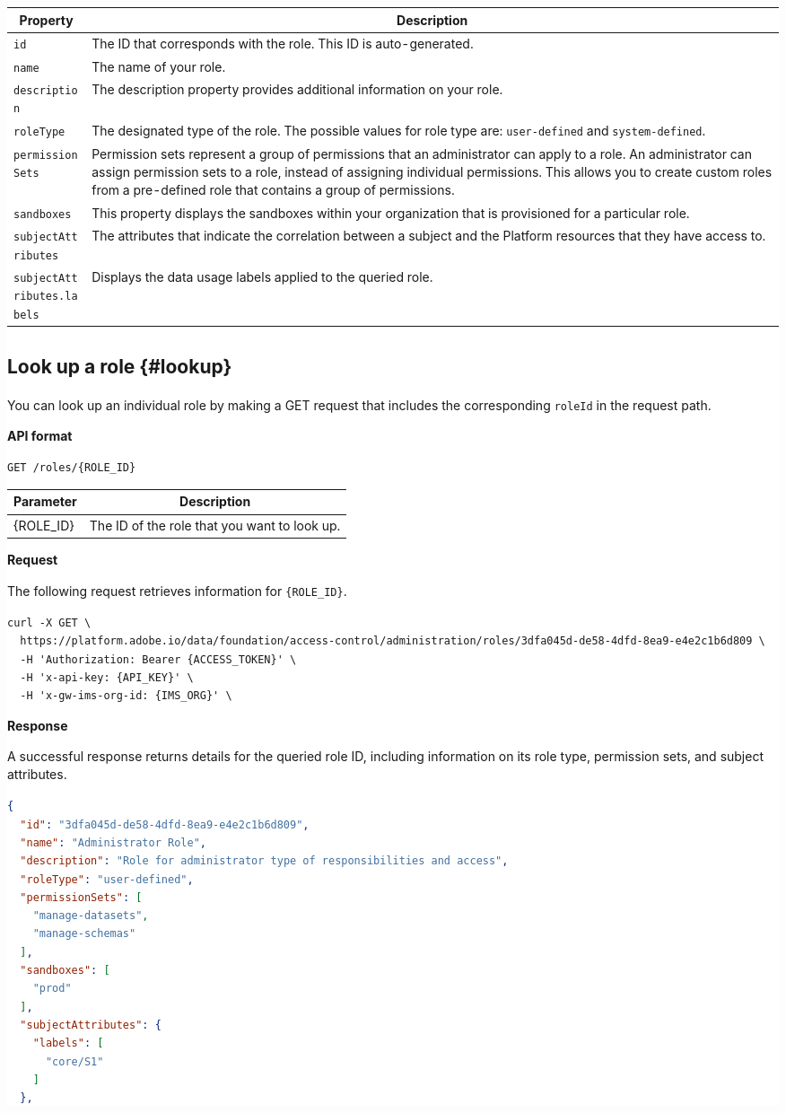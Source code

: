 | Property | Description |
| --- | --- |
| `id` | The ID that corresponds with the role. This ID is auto-generated. |
| `name` | The name of your role. |
| `description` | The description property provides additional information on your role. |
| `roleType` | The designated type of the role. The possible values for role type are: `user-defined` and `system-defined`. |
| `permissionSets` | Permission sets represent a group of permissions that an administrator can apply to a role. An administrator can assign permission sets to a role, instead of assigning individual permissions. This allows you to create custom roles from a pre-defined role that contains a group of permissions. |
| `sandboxes` | This property displays the sandboxes within your organization that is provisioned for a particular role. |
| `subjectAttributes` | The attributes that indicate the correlation between a subject and the Platform resources that they have access to. |
| `subjectAttributes.labels` | Displays the data usage labels applied to the queried role. |

## Look up a role {#lookup}

You can look up an individual role by making a GET request that includes the corresponding `roleId` in the request path.

**API format**

```http
GET /roles/{ROLE_ID}
```

| Parameter | Description |
| --- | --- |
| {ROLE_ID} | The ID of the role that you want to look up. |

**Request**

The following request retrieves information for `{ROLE_ID}`.

```shell
curl -X GET \
  https://platform.adobe.io/data/foundation/access-control/administration/roles/3dfa045d-de58-4dfd-8ea9-e4e2c1b6d809 \
  -H 'Authorization: Bearer {ACCESS_TOKEN}' \
  -H 'x-api-key: {API_KEY}' \
  -H 'x-gw-ims-org-id: {IMS_ORG}' \
```

**Response**

A successful response returns details for the queried role ID, including information on its role type, permission sets, and subject attributes.

```json
{
  "id": "3dfa045d-de58-4dfd-8ea9-e4e2c1b6d809",
  "name": "Administrator Role",
  "description": "Role for administrator type of responsibilities and access",
  "roleType": "user-defined",
  "permissionSets": [
    "manage-datasets",
    "manage-schemas"
  ],
  "sandboxes": [
    "prod"
  ],
  "subjectAttributes": {
    "labels": [
      "core/S1"
    ]
  },
```